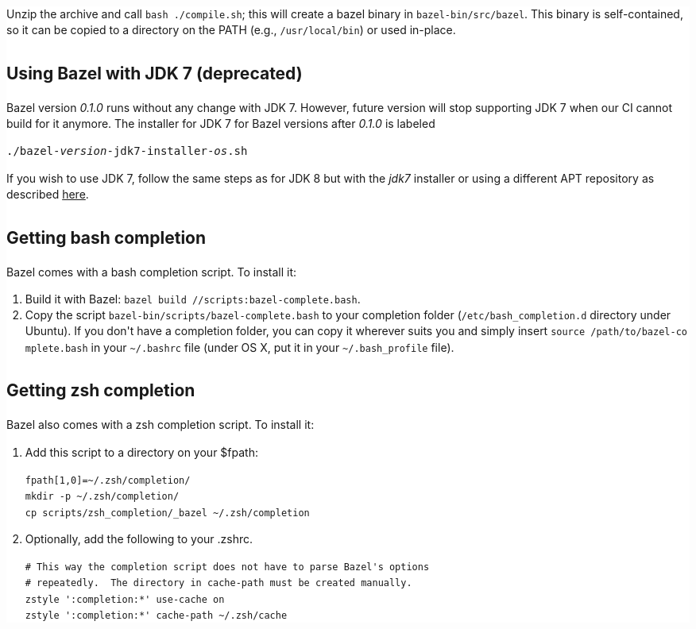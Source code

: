 Unzip the archive and call `bash ./compile.sh`; this will create a
bazel binary in `bazel-bin/src/bazel`. This binary is self-contained,
so it can be copied to a directory on the PATH (e.g.,
`/usr/local/bin`) or used in-place.


## <a name="jdk7"></a>Using Bazel with JDK 7 (deprecated)

Bazel version _0.1.0_ runs without any change with JDK 7. However, future
version will stop supporting JDK 7 when our CI cannot build for it anymore.
The installer for JDK 7 for Bazel versions after _0.1.0_ is labeled
<pre>
./bazel-<em>version</em>-jdk7-installer-<em>os</em>.sh
</pre>
If you wish to use JDK 7, follow the same steps as for JDK 8 but with the _jdk7_ installer or using a different APT repository as described [here](#1-add-bazel-distribution-uri-as-a-package-source-one-time-setup).

## <a name="bash"></a>Getting bash completion

Bazel comes with a bash completion script. To install it:

1. Build it with Bazel: `bazel build //scripts:bazel-complete.bash`.
2. Copy the script `bazel-bin/scripts/bazel-complete.bash` to your
   completion folder (`/etc/bash_completion.d` directory under Ubuntu).
   If you don't have a completion folder, you can copy it wherever suits
   you and simply insert `source /path/to/bazel-complete.bash` in your
   `~/.bashrc` file (under OS X, put it in your `~/.bash_profile` file).

## <a name="zsh"></a>Getting zsh completion

Bazel also comes with a zsh completion script. To install it:

1. Add this script to a directory on your $fpath:

    ```
    fpath[1,0]=~/.zsh/completion/
    mkdir -p ~/.zsh/completion/
    cp scripts/zsh_completion/_bazel ~/.zsh/completion
    ```

2. Optionally, add the following to your .zshrc.

    ```
    # This way the completion script does not have to parse Bazel's options
    # repeatedly.  The directory in cache-path must be created manually.
    zstyle ':completion:*' use-cache on
    zstyle ':completion:*' cache-path ~/.zsh/cache
    ```
